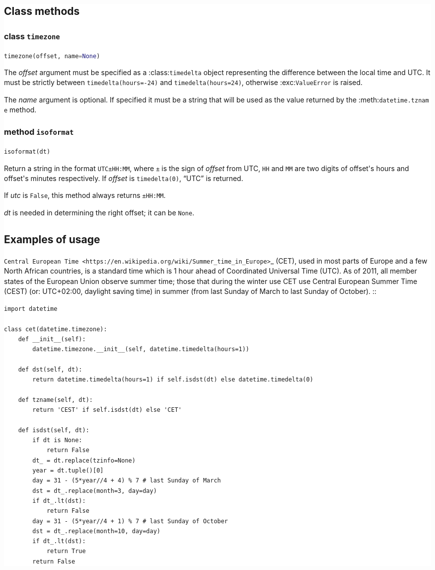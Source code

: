 Class methods
-------------

### class `timezone`
```python
timezone(offset, name=None)
```

   The *offset* argument must be specified as a :class:`timedelta`
   object representing the difference between the local time and UTC.
   It must be strictly between ``timedelta(hours=-24)`` and
   ``timedelta(hours=24)``, otherwise :exc:`ValueError` is raised.

   The *name* argument is optional. If specified it must be a string
   that will be used as the value returned by the :meth:`datetime.tzname`
   method.


### method `isoformat`
```python
isoformat(dt)
```

   Return a string in the format ``UTC±HH:MM``, where ``±`` is the sign of
   *offset* from UTC, ``HH`` and ``MM`` are two digits of offset's hours and
   offset's minutes respectively. If *offset* is ``timedelta(0)``, “UTC”
   is returned.

   If *utc* is ``False``, this method always returns ``±HH:MM``.

   *dt* is needed in determining the right offset; it can be ``None``.


Examples of usage
-----------------

`Central European Time <https://en.wikipedia.org/wiki/Summer_time_in_Europe>`_
(CET), used in most parts of Europe and a few North African countries, is a
standard time which is 1 hour ahead of Coordinated Universal Time (UTC).
As of 2011, all member states of the European Union observe summer time;
those that during the winter use CET use Central European Summer Time (CEST)
(or: UTC+02:00, daylight saving time) in summer (from last Sunday of March
to last Sunday of October). ::

    import datetime

    class cet(datetime.timezone):
        def __init__(self):
            datetime.timezone.__init__(self, datetime.timedelta(hours=1))

        def dst(self, dt):
            return datetime.timedelta(hours=1) if self.isdst(dt) else datetime.timedelta(0)

        def tzname(self, dt):
            return 'CEST' if self.isdst(dt) else 'CET'

        def isdst(self, dt):
            if dt is None:
                return False
            dt_ = dt.replace(tzinfo=None)
            year = dt.tuple()[0]
            day = 31 - (5*year//4 + 4) % 7 # last Sunday of March
            dst = dt_.replace(month=3, day=day)
            if dt_.lt(dst):
                return False
            day = 31 - (5*year//4 + 1) % 7 # last Sunday of October
            dst = dt_.replace(month=10, day=day)
            if dt_.lt(dst):
                return True
            return False
